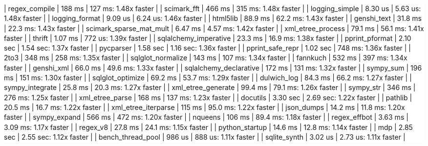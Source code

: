 | regex_compile            | 188 ms                                                 | 127 ms: 1.48x faster                                                   |
| scimark_fft              | 466 ms                                                 | 315 ms: 1.48x faster                                                   |
| logging_simple           | 8.30 us                                                | 5.63 us: 1.48x faster                                                  |
| logging_format           | 9.09 us                                                | 6.24 us: 1.46x faster                                                  |
| html5lib                 | 88.9 ms                                                | 62.2 ms: 1.43x faster                                                  |
| genshi_text              | 31.8 ms                                                | 22.3 ms: 1.43x faster                                                  |
| scimark_sparse_mat_mult  | 6.47 ms                                                | 4.57 ms: 1.42x faster                                                  |
| xml_etree_process        | 79.1 ms                                                | 56.1 ms: 1.41x faster                                                  |
| thrift                   | 1.07 ms                                                | 772 us: 1.39x faster                                                   |
| sqlalchemy_imperative    | 23.3 ms                                                | 16.9 ms: 1.38x faster                                                  |
| pprint_pformat           | 2.10 sec                                               | 1.54 sec: 1.37x faster                                                 |
| pycparser                | 1.58 sec                                               | 1.16 sec: 1.36x faster                                                 |
| pprint_safe_repr         | 1.02 sec                                               | 748 ms: 1.36x faster                                                   |
| 2to3                     | 348 ms                                                 | 258 ms: 1.35x faster                                                   |
| sqlglot_normalize        | 143 ms                                                 | 107 ms: 1.34x faster                                                   |
| fannkuch                 | 532 ms                                                 | 397 ms: 1.34x faster                                                   |
| genshi_xml               | 66.0 ms                                                | 49.6 ms: 1.33x faster                                                  |
| sqlalchemy_declarative   | 172 ms                                                 | 131 ms: 1.32x faster                                                   |
| sympy_sum                | 196 ms                                                 | 151 ms: 1.30x faster                                                   |
| sqlglot_optimize         | 69.2 ms                                                | 53.7 ms: 1.29x faster                                                  |
| dulwich_log              | 84.3 ms                                                | 66.2 ms: 1.27x faster                                                  |
| sympy_integrate          | 25.8 ms                                                | 20.3 ms: 1.27x faster                                                  |
| xml_etree_generate       | 99.4 ms                                                | 79.1 ms: 1.26x faster                                                  |
| sympy_str                | 346 ms                                                 | 276 ms: 1.25x faster                                                   |
| xml_etree_parse          | 168 ms                                                 | 137 ms: 1.23x faster                                                   |
| docutils                 | 3.30 sec                                               | 2.69 sec: 1.22x faster                                                 |
| pathlib                  | 20.5 ms                                                | 16.7 ms: 1.22x faster                                                  |
| xml_etree_iterparse      | 115 ms                                                 | 95.0 ms: 1.22x faster                                                  |
| json_dumps               | 14.2 ms                                                | 11.8 ms: 1.20x faster                                                  |
| sympy_expand             | 566 ms                                                 | 472 ms: 1.20x faster                                                   |
| nqueens                  | 106 ms                                                 | 89.4 ms: 1.18x faster                                                  |
| regex_effbot             | 3.63 ms                                                | 3.09 ms: 1.17x faster                                                  |
| regex_v8                 | 27.8 ms                                                | 24.1 ms: 1.15x faster                                                  |
| python_startup           | 14.6 ms                                                | 12.8 ms: 1.14x faster                                                  |
| mdp                      | 2.85 sec                                               | 2.55 sec: 1.12x faster                                                 |
| bench_thread_pool        | 986 us                                                 | 888 us: 1.11x faster                                                   |
| sqlite_synth             | 3.02 us                                                | 2.73 us: 1.11x faster                                                  |
